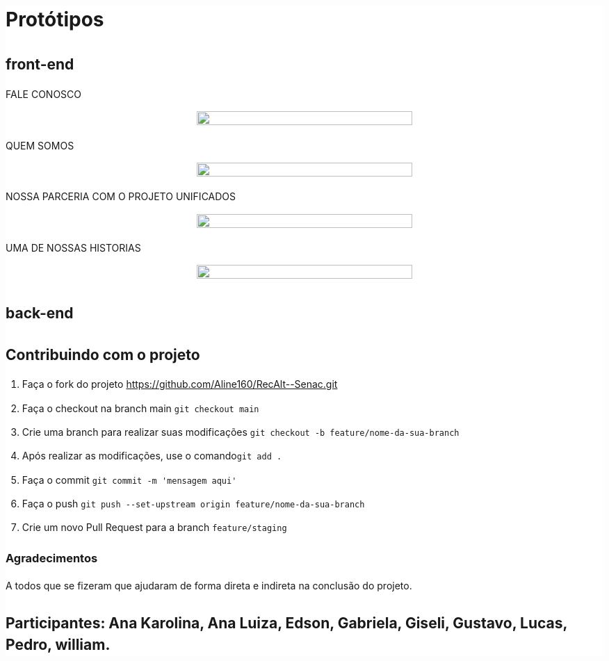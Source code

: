 
# Protótipos

## front-end 
    


FALE CONOSCO

<p align="center">
<img src="./img/faleconosco.PNG" width="60%" height="50%"/>
</p>

QUEM SOMOS
<p align="center">
<img src="./img/quemsomos.PNG" width="60%" height="50%"/>
</p>

NOSSA PARCERIA COM O PROJETO UNIFICADOS
<p align="center">
<img src="./img/valores.PNG" width="60%" height="50%"/>
</p>

UMA DE NOSSAS HISTORIAS
<p align="center">
<img src="./img/hist..PNG" width="60%" height="50%"/>
</p>
 
## back-end

## Contribuindo com o projeto
1. Faça o fork do projeto
https://github.com/Aline160/RecAlt--Senac.git

2. Faça o checkout na branch main
`git checkout main`

3. Crie uma branch para realizar suas modificações
`git checkout -b feature/nome-da-sua-branch`

4. Após realizar as modificações, use o comando`git add .`

5. Faça o commit `git commit -m 'mensagem aqui'`

6. Faça o push `git push --set-upstream origin feature/nome-da-sua-branch`

7. Crie um novo Pull Request para a branch `feature/staging`


### Agradecimentos

A todos que se fizeram que ajudaram de forma direta e indireta na conclusão do projeto.


## Participantes: Ana Karolina, Ana Luiza, Edson, Gabriela, Giseli, Gustavo, Lucas, Pedro, william.